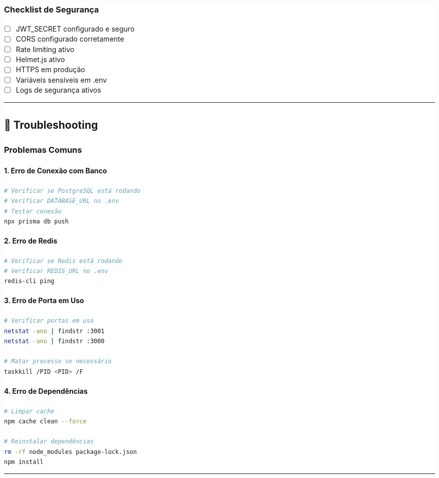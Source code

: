 ### **Checklist de Segurança**
- [ ] JWT_SECRET configurado e seguro
- [ ] CORS configurado corretamente
- [ ] Rate limiting ativo
- [ ] Helmet.js ativo
- [ ] HTTPS em produção
- [ ] Variáveis sensíveis em .env
- [ ] Logs de segurança ativos

---

## 🚨 Troubleshooting

### **Problemas Comuns**

#### **1. Erro de Conexão com Banco**
```bash
# Verificar se PostgreSQL está rodando
# Verificar DATABASE_URL no .env
# Testar conexão
npx prisma db push
```

#### **2. Erro de Redis**
```bash
# Verificar se Redis está rodando
# Verificar REDIS_URL no .env
redis-cli ping
```

#### **3. Erro de Porta em Uso**
```bash
# Verificar portas em uso
netstat -ano | findstr :3001
netstat -ano | findstr :3000

# Matar processo se necessário
taskkill /PID <PID> /F
```

#### **4. Erro de Dependências**
```bash
# Limpar cache
npm cache clean --force

# Reinstalar dependências
rm -rf node_modules package-lock.json
npm install
```

---
